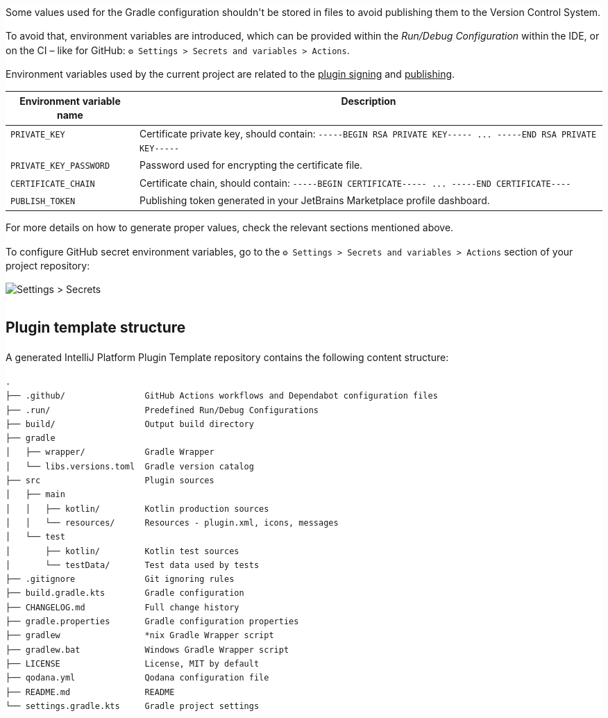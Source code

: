 Some values used for the Gradle configuration shouldn't be stored in files to avoid publishing them
to the Version Control System.

To avoid that, environment variables are introduced, which can be provided within the *Run/Debug
Configuration* within the IDE, or on the CI – like for GitHub:
`⚙️ Settings > Secrets and variables > Actions`.

Environment variables used by the current project are related to
the [plugin signing](#plugin-signing) and [publishing](#publishing-the-plugin).

| Environment variable name | Description                                                                                                  |
|---------------------------|--------------------------------------------------------------------------------------------------------------|
| `PRIVATE_KEY`             | Certificate private key, should contain: `-----BEGIN RSA PRIVATE KEY----- ... -----END RSA PRIVATE KEY-----` |
| `PRIVATE_KEY_PASSWORD`    | Password used for encrypting the certificate file.                                                           |
| `CERTIFICATE_CHAIN`       | Certificate chain, should contain: `-----BEGIN CERTIFICATE----- ... -----END CERTIFICATE----`                |
| `PUBLISH_TOKEN`           | Publishing token generated in your JetBrains Marketplace profile dashboard.                                  |

For more details on how to generate proper values, check the relevant sections mentioned above.

To configure GitHub secret environment variables, go to the
`⚙️ Settings > Secrets and variables > Actions` section of your project repository:

![Settings > Secrets][file:settings-secrets.png]

## Plugin template structure

A generated IntelliJ Platform Plugin Template repository contains the following content structure:

```
.
├── .github/                GitHub Actions workflows and Dependabot configuration files
├── .run/                   Predefined Run/Debug Configurations
├── build/                  Output build directory
├── gradle
│   ├── wrapper/            Gradle Wrapper
│   └── libs.versions.toml  Gradle version catalog
├── src                     Plugin sources
│   ├── main
│   │   ├── kotlin/         Kotlin production sources
│   │   └── resources/      Resources - plugin.xml, icons, messages
│   └── test
│       ├── kotlin/         Kotlin test sources
│       └── testData/       Test data used by tests
├── .gitignore              Git ignoring rules
├── build.gradle.kts        Gradle configuration
├── CHANGELOG.md            Full change history
├── gradle.properties       Gradle configuration properties
├── gradlew                 *nix Gradle Wrapper script
├── gradlew.bat             Windows Gradle Wrapper script
├── LICENSE                 License, MIT by default
├── qodana.yml              Qodana configuration file
├── README.md               README
└── settings.gradle.kts     Gradle project settings
```


[docs]: https://plugins.jetbrains.com/docs/intellij?from=IJPluginTemplate
[docs:intellij-platform-kotlin-oom]: https://plugins.jetbrains.com/docs/intellij/using-kotlin.html#incremental-compilation
[docs:intro]: https://plugins.jetbrains.com/docs/intellij/intellij-platform.html?from=IJPluginTemplate
[docs:kotlin-ui-dsl]: https://plugins.jetbrains.com/docs/intellij/kotlin-ui-dsl-version-2.html?from=IJPluginTemplate
[docs:kotlin]: https://plugins.jetbrains.com/docs/intellij/using-kotlin.html?from=IJPluginTemplate
[docs:kotlin-stdlib]: https://plugins.jetbrains.com/docs/intellij/using-kotlin.html?from=IJPluginTemplate#kotlin-standard-library
[docs:plugin.xml]: https://plugins.jetbrains.com/docs/intellij/plugin-configuration-file.html?from=IJPluginTemplate
[docs:publishing]: https://plugins.jetbrains.com/docs/intellij/publishing-plugin.html?from=IJPluginTemplate
[docs:release-channel]: https://plugins.jetbrains.com/docs/intellij/publishing-plugin.html?from=IJPluginTemplate#specifying-a-release-channel
[docs:using-gradle]: https://plugins.jetbrains.com/docs/intellij/developing-plugins.html?from=IJPluginTemplate
[docs:plugin-signing]: https://plugins.jetbrains.com/docs/intellij/plugin-signing.html?from=IJPluginTemplate
[docs:project-structure-settings]: https://www.jetbrains.com/help/idea/project-settings-and-structure.html
[docs:testing-plugins]: https://plugins.jetbrains.com/docs/intellij/testing-plugins.html?from=IJPluginTemplate
[file:draft-release.png]: ./.github/readme/draft-release.png
[file:get-from-version-control]: ./.github/readme/get-from-version-control.png
[file:gradle.properties]: ./gradle.properties
[file:intellij-platform-plugin-template-dark]: ./.github/readme/intellij-platform-plugin-template-dark.svg#gh-dark-mode-only
[file:intellij-platform-plugin-template-light]: ./.github/readme/intellij-platform-plugin-template-light.svg#gh-light-mode-only
[file:libs.versions.toml]: ./gradle/libs.versions.toml
[file:project-structure-sdk.png]: ./.github/readme/project-structure-sdk.png
[file:plugin.xml]: ./src/main/resources/META-INF/plugin.xml
[file:qodana.png]: ./.github/readme/qodana.png
[file:qodana.yml]: ./qodana.yml
[file:run-debug-configurations.png]: ./.github/readme/run-debug-configurations.png
[file:run-logs.png]: ./.github/readme/run-logs.png
[file:settings-secrets.png]: ./.github/readme/settings-secrets.png
[file:template_cleanup.yml]: ./.github/workflows/template-cleanup.yml
[file:ui-testing.png]: ./.github/readme/ui-testing.png
[file:use-this-template.png]: ./.github/readme/use-this-template.png
[gh:actions]: https://help.github.com/en/actions
[gh:build]: https://github.com/JetBrains/intellij-platform-plugin-template/actions?query=workflow%3ABuild
[gh:code-samples]: https://github.com/JetBrains/intellij-sdk-code-samples
[gh:dependabot]: https://docs.github.com/en/free-pro-team@latest/github/administering-a-repository/keeping-your-dependencies-updated-automatically
[gh:dependabot-pr]: https://github.com/JetBrains/intellij-platform-plugin-template/pull/73
[gh:gradle-changelog-plugin]: https://github.com/JetBrains/gradle-changelog-plugin
[gh:intellij-platform-gradle-plugin]: https://github.com/JetBrains/intellij-platform-gradle-plugin
[gh:intellij-platform-gradle-plugin-docs]: https://plugins.jetbrains.com/docs/intellij/tools-intellij-platform-gradle-plugin.html
[gh:intellij-platform-gradle-plugin-runIde]: https://plugins.jetbrains.com/docs/intellij/tools-intellij-platform-gradle-plugin-tasks.html#runIde
[gh:intellij-platform-gradle-plugin-verifyPlugin]: https://plugins.jetbrains.com/docs/intellij/tools-intellij-platform-gradle-plugin-tasks.html#verifyPlugin
[gh:gradle-qodana-plugin]: https://github.com/JetBrains/gradle-qodana-plugin
[gh:intellij-ui-test-robot]: https://github.com/JetBrains/intellij-ui-test-robot
[gh:kover]: https://github.com/Kotlin/kotlinx-kover
[gh:releases]: https://github.com/JetBrains/intellij-platform-plugin-template/releases
[gh:ui-test-example]: https://github.com/JetBrains/intellij-ui-test-robot/tree/master/ui-test-example
[gradle]: https://gradle.org
[gradle:build-cache]: https://docs.gradle.org/current/userguide/build_cache.html
[gradle:configuration-cache]: https://docs.gradle.org/current/userguide/configuration_cache.html
[gradle:kotlin-dsl]: https://docs.gradle.org/current/userguide/kotlin_dsl.html
[gradle:kotlin-dsl-assignment]: https://docs.gradle.org/current/userguide/kotlin_dsl.html#kotdsl:assignment
[gradle:lifecycle-tasks]: https://docs.gradle.org/current/userguide/java_plugin.html#lifecycle_tasks
[gradle:releases]: https://gradle.org/releases
[gradle:version-catalog]: https://docs.gradle.org/current/userguide/platforms.html#sub:version-catalog
[jb:github]: https://github.com/JetBrains/.github/blob/main/profile/README.md
[jb:download-ij]: https://www.jetbrains.com/idea/download
[jb:forum]: https://intellij-support.jetbrains.com/hc/en-us/community/topics/200366979-IntelliJ-IDEA-Open-API-and-Plugin-Development
[jb:ipe]: https://jb.gg/ipe
[jb:my-tokens]: https://plugins.jetbrains.com/author/me/tokens
[jb:paid-plugins]: https://plugins.jetbrains.com/docs/marketplace/paid-plugins-marketplace.html
[jb:qodana]: https://www.jetbrains.com/help/qodana
[jb:qodana-github-action]: https://www.jetbrains.com/help/qodana/qodana-intellij-github-action.html
[jb:quality-guidelines]: https://plugins.jetbrains.com/docs/marketplace/quality-guidelines.html
[jb:slack]: https://plugins.jetbrains.com/slack
[jb:twitter]: https://twitter.com/JBPlatform
[jb:ui-guidelines]: https://jetbrains.github.io/ui
[codecov]: https://codecov.io
[github-actions-skip-ci]: https://github.blog/changelog/2021-02-08-github-actions-skip-pull-request-and-push-workflows-with-skip-ci/
[keep-a-changelog]: https://keepachangelog.com
[keep-a-changelog-how]: https://keepachangelog.com/en/1.0.0/#how
[semver]: https://semver.org
[xpath]: https://www.w3.org/TR/xpath-21/